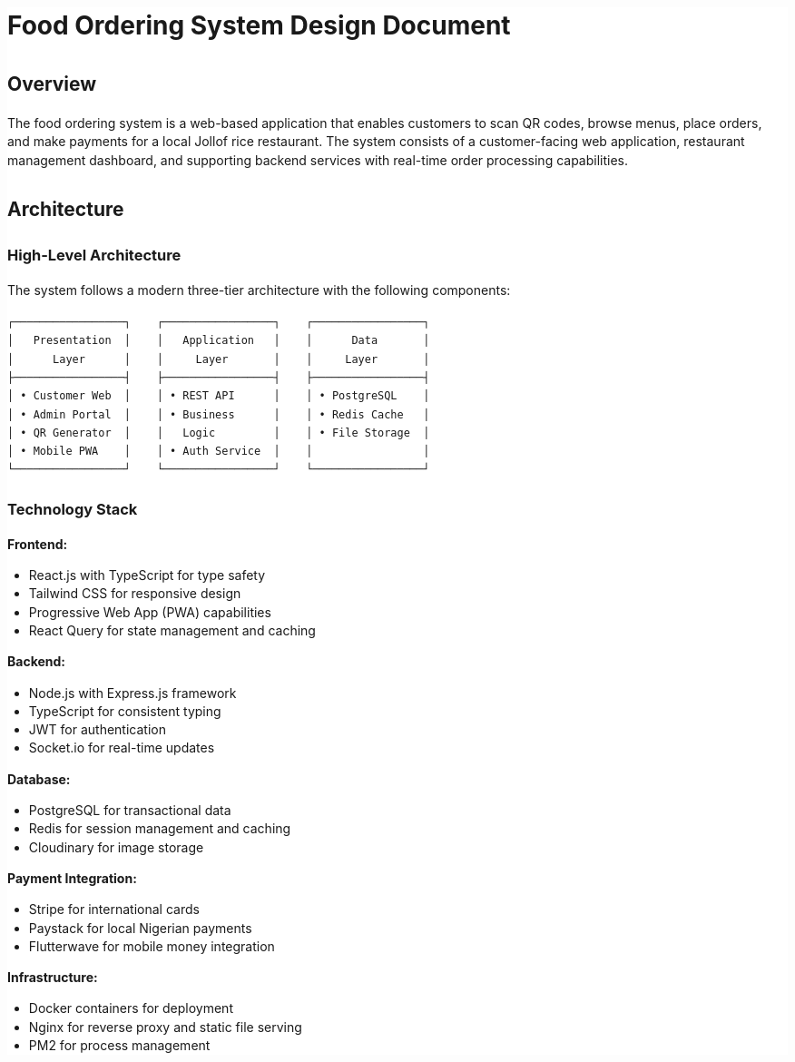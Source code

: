 # Food Ordering System Design Document

## Overview

The food ordering system is a web-based application that enables customers to scan QR codes, browse menus, place orders, and make payments for a local Jollof rice restaurant. The system consists of a customer-facing web application, restaurant management dashboard, and supporting backend services with real-time order processing capabilities.

## Architecture

### High-Level Architecture

The system follows a modern three-tier architecture with the following components:

```
┌─────────────────┐    ┌─────────────────┐    ┌─────────────────┐
│   Presentation  │    │   Application   │    │      Data       │
│      Layer      │    │     Layer       │    │     Layer       │
├─────────────────┤    ├─────────────────┤    ├─────────────────┤
│ • Customer Web  │    │ • REST API      │    │ • PostgreSQL    │
│ • Admin Portal  │    │ • Business      │    │ • Redis Cache   │
│ • QR Generator  │    │   Logic         │    │ • File Storage  │
│ • Mobile PWA    │    │ • Auth Service  │    │                 │
└─────────────────┘    └─────────────────┘    └─────────────────┘
```

### Technology Stack

**Frontend:**
- React.js with TypeScript for type safety
- Tailwind CSS for responsive design
- Progressive Web App (PWA) capabilities
- React Query for state management and caching

**Backend:**
- Node.js with Express.js framework
- TypeScript for consistent typing
- JWT for authentication
- Socket.io for real-time updates

**Database:**
- PostgreSQL for transactional data
- Redis for session management and caching
- Cloudinary for image storage

**Payment Integration:**
- Stripe for international cards
- Paystack for local Nigerian payments
- Flutterwave for mobile money integration

**Infrastructure:**
- Docker containers for deployment
- Nginx for reverse proxy and static file serving
- PM2 for process management
